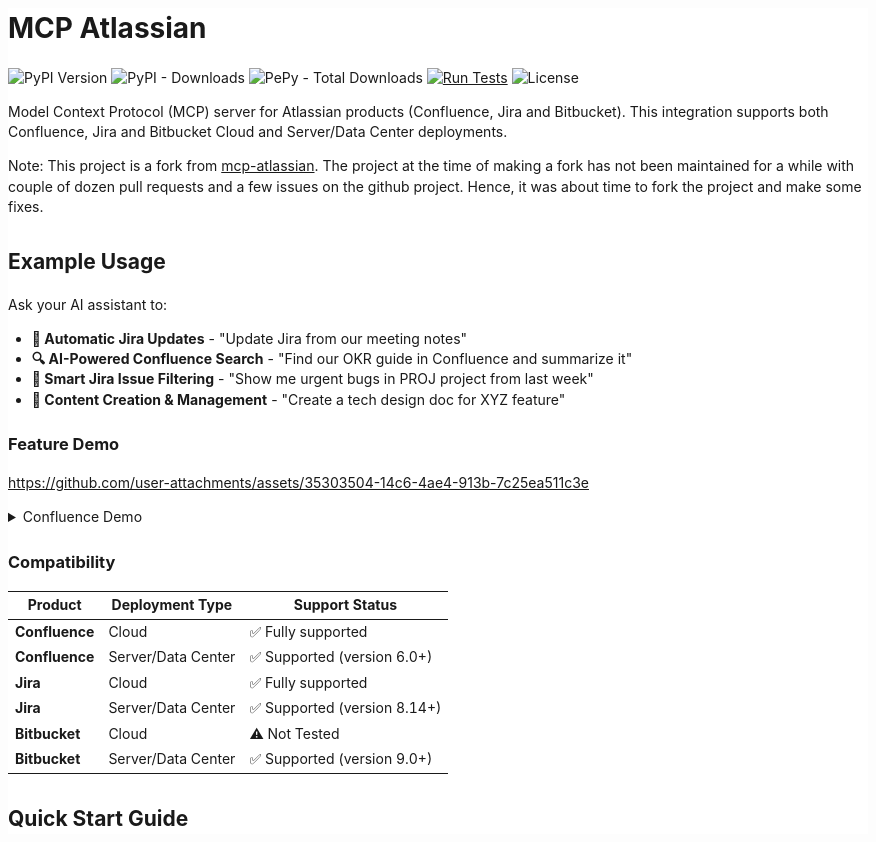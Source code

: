 # MCP Atlassian

![PyPI Version](https://img.shields.io/pypi/v/mcp-atlassian)
![PyPI - Downloads](https://img.shields.io/pypi/dm/mcp-atlassian)
![PePy - Total Downloads](https://static.pepy.tech/personalized-badge/mcp-atlassian?period=total&units=international_system&left_color=grey&right_color=blue&left_text=Total%20Downloads)
[![Run Tests](https://github.com/SharkyND/mcp-atlassian/actions/workflows/tests.yml/badge.svg)](https://github.com/SharkyND/mcp-atlassian/actions/workflows/tests.yml)
![License](https://img.shields.io/github/license/SharkyND/mcp-atlassian)

Model Context Protocol (MCP) server for Atlassian products (Confluence, Jira and Bitbucket). This integration supports both Confluence, Jira and Bitbucket Cloud and Server/Data Center deployments.

Note: This project is a fork from [mcp-atlassian](https://github.com/sooperset/mcp-atlassian). The project at the time of making a fork has not been maintained for a while with couple of dozen pull requests and a few issues on the github project. Hence, it was about time to fork the project and make some fixes.

## Example Usage

Ask your AI assistant to:

- **📝 Automatic Jira Updates** - "Update Jira from our meeting notes"
- **🔍 AI-Powered Confluence Search** - "Find our OKR guide in Confluence and summarize it"
- **🐛 Smart Jira Issue Filtering** - "Show me urgent bugs in PROJ project from last week"
- **📄 Content Creation & Management** - "Create a tech design doc for XYZ feature"


### Feature Demo

https://github.com/user-attachments/assets/35303504-14c6-4ae4-913b-7c25ea511c3e

<details><summary>Confluence Demo</summary></details>

### Compatibility

| Product        | Deployment Type    | Support Status              |
|----------------|--------------------|-----------------------------|
| **Confluence** | Cloud              | ✅ Fully supported           |
| **Confluence** | Server/Data Center | ✅ Supported (version 6.0+)  |
| **Jira**       | Cloud              | ✅ Fully supported           |
| **Jira**       | Server/Data Center | ✅ Supported (version 8.14+) |
| **Bitbucket**  | Cloud              | ⚠️ Not Tested                |
| **Bitbucket**  | Server/Data Center | ✅ Supported (version 9.0+)  |

## Quick Start Guide
